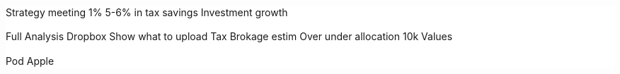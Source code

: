 Strategy meeting
1% 5-6% in tax savings
Investment growth

Full Analysis
Dropbox 
Show what to upload
Tax
Brokage estim
Over under allocation
10k
Values

Pod
Apple